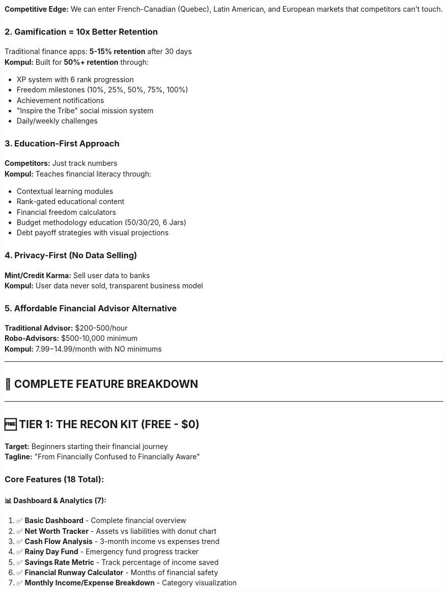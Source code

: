 **Competitive Edge:** We can enter French-Canadian (Quebec), Latin American, and European markets that competitors can't touch.

### **2. Gamification = 10x Better Retention**

Traditional finance apps: **5-15% retention** after 30 days  
**Kompul:** Built for **50%+ retention** through:
- XP system with 6 rank progression
- Freedom milestones (10%, 25%, 50%, 75%, 100%)
- Achievement notifications
- "Inspire the Tribe" social mission system
- Daily/weekly challenges

### **3. Education-First Approach**

**Competitors:** Just track numbers  
**Kompul:** Teaches financial literacy through:
- Contextual learning modules
- Rank-gated educational content
- Financial freedom calculators
- Budget methodology education (50/30/20, 6 Jars)
- Debt payoff strategies with visual projections

### **4. Privacy-First (No Data Selling)**

**Mint/Credit Karma:** Sell user data to banks  
**Kompul:** User data never sold, transparent business model

### **5. Affordable Financial Advisor Alternative**

**Traditional Advisor:** $200-500/hour  
**Robo-Advisors:** $500-10,000 minimum  
**Kompul:** $7.99-$14.99/month with NO minimums

---

## 🎯 COMPLETE FEATURE BREAKDOWN

---

## 🆓 **TIER 1: THE RECON KIT (FREE - $0)**

**Target:** Beginners starting their financial journey  
**Tagline:** "From Financially Confused to Financially Aware"

### **Core Features (18 Total):**

#### **📊 Dashboard & Analytics (7):**
1. ✅ **Basic Dashboard** - Complete financial overview
2. ✅ **Net Worth Tracker** - Assets vs liabilities with donut chart
3. ✅ **Cash Flow Analysis** - 3-month income vs expenses trend
4. ✅ **Rainy Day Fund** - Emergency fund progress tracker
5. ✅ **Savings Rate Metric** - Track percentage of income saved
6. ✅ **Financial Runway Calculator** - Months of financial safety
7. ✅ **Monthly Income/Expense Breakdown** - Category visualization
